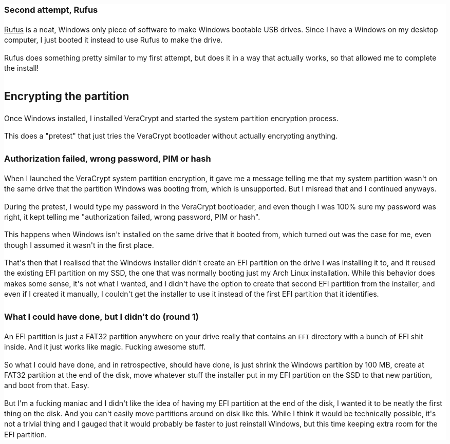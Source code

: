 ### Second attempt, Rufus

[Rufus](https://rufus.ie/) is a neat, Windows only piece of software to
make Windows bootable USB drives. Since I have a Windows on my desktop
computer, I just booted it instead to use Rufus to make the drive.

Rufus does something pretty similar to my first attempt, but does it in
a way that actually works, so that allowed me to complete the install!

## Encrypting the partition

Once Windows installed, I installed VeraCrypt and started the system
partition encryption process.

This does a "pretest" that just tries the VeraCrypt bootloader without
actually encrypting anything.

### Authorization failed, wrong password, PIM or hash

When I launched the VeraCrypt system partition encryption, it gave me a
message telling me that my system partition wasn't on the same drive
that the partition Windows was booting from, which is unsupported. But I
misread that and I continued anyways.

During the pretest, I would type my password in the VeraCrypt
bootloader, and even though I was 100% sure my password was right, it
kept telling me "authorization failed, wrong password, PIM or hash".

This happens when Windows isn't installed on the same drive that it
booted from, which turned out was the case for me, even though I
assumed it wasn't in the first place.

That's then that I realised that the Windows installer didn't create an
EFI partition on the drive I was installing it to, and it reused the
existing EFI partition on my SSD, the one that was normally booting just
my Arch Linux installation. While this behavior does makes some sense,
it's not what I wanted, and I didn't have the option to create that
second EFI partition from the installer, and even if I created it
manually, I couldn't get the installer to use it instead of the first
EFI partition that it identifies.

### What I could have done, but I didn't do (round 1)

An EFI partition is just a FAT32 partition anywhere on your drive really
that contains an `EFI` directory with a bunch of EFI shit inside. And it
just works like magic. Fucking awesome stuff.

So what I could have done, and in retrospective, should have done, is
just shrink the Windows partition by 100 MB, create at FAT32 partition
at the end of the disk, move whatever stuff the installer put in my EFI
partition on the SSD to that new partition, and boot from that. Easy.

But I'm a fucking maniac and I didn't like the idea of having my EFI
partition at the end of the disk, I wanted it to be neatly the first
thing on the disk. And you can't easily move partitions around on disk
like this. While I think it would be technically possible, it's not a
trivial thing and I gauged that it would probably be faster to just
reinstall Windows, but this time keeping extra room for the EFI
partition.
